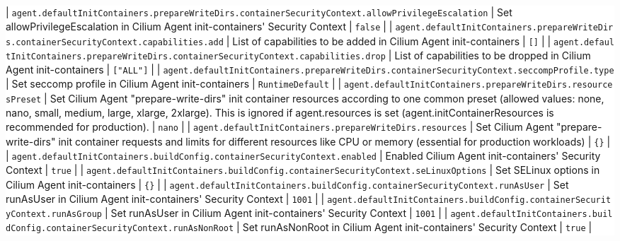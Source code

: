 | `agent.defaultInitContainers.prepareWriteDirs.containerSecurityContext.allowPrivilegeEscalation` | Set allowPrivilegeEscalation in Cilium Agent init-containers' Security Context                                                                                                                                                                                              | `false`                                                                                                                                               |
| `agent.defaultInitContainers.prepareWriteDirs.containerSecurityContext.capabilities.add`         | List of capabilities to be added in Cilium Agent init-containers                                                                                                                                                                                                            | `[]`                                                                                                                                                  |
| `agent.defaultInitContainers.prepareWriteDirs.containerSecurityContext.capabilities.drop`        | List of capabilities to be dropped in Cilium Agent init-containers                                                                                                                                                                                                          | `["ALL"]`                                                                                                                                             |
| `agent.defaultInitContainers.prepareWriteDirs.containerSecurityContext.seccompProfile.type`      | Set seccomp profile in Cilium Agent init-containers                                                                                                                                                                                                                         | `RuntimeDefault`                                                                                                                                      |
| `agent.defaultInitContainers.prepareWriteDirs.resourcesPreset`                                   | Set Cilium Agent "prepare-write-dirs" init container resources according to one common preset (allowed values: none, nano, small, medium, large, xlarge, 2xlarge). This is ignored if agent.resources is set (agent.initContainerResources is recommended for production).  | `nano`                                                                                                                                                |
| `agent.defaultInitContainers.prepareWriteDirs.resources`                                         | Set Cilium Agent "prepare-write-dirs" init container requests and limits for different resources like CPU or memory (essential for production workloads)                                                                                                                    | `{}`                                                                                                                                                  |
| `agent.defaultInitContainers.buildConfig.containerSecurityContext.enabled`                       | Enabled Cilium Agent init-containers' Security Context                                                                                                                                                                                                                      | `true`                                                                                                                                                |
| `agent.defaultInitContainers.buildConfig.containerSecurityContext.seLinuxOptions`                | Set SELinux options in Cilium Agent init-containers                                                                                                                                                                                                                         | `{}`                                                                                                                                                  |
| `agent.defaultInitContainers.buildConfig.containerSecurityContext.runAsUser`                     | Set runAsUser in Cilium Agent init-containers' Security Context                                                                                                                                                                                                             | `1001`                                                                                                                                                |
| `agent.defaultInitContainers.buildConfig.containerSecurityContext.runAsGroup`                    | Set runAsUser in Cilium Agent init-containers' Security Context                                                                                                                                                                                                             | `1001`                                                                                                                                                |
| `agent.defaultInitContainers.buildConfig.containerSecurityContext.runAsNonRoot`                  | Set runAsNonRoot in Cilium Agent init-containers' Security Context                                                                                                                                                                                                          | `true`                                                                                                                                                |